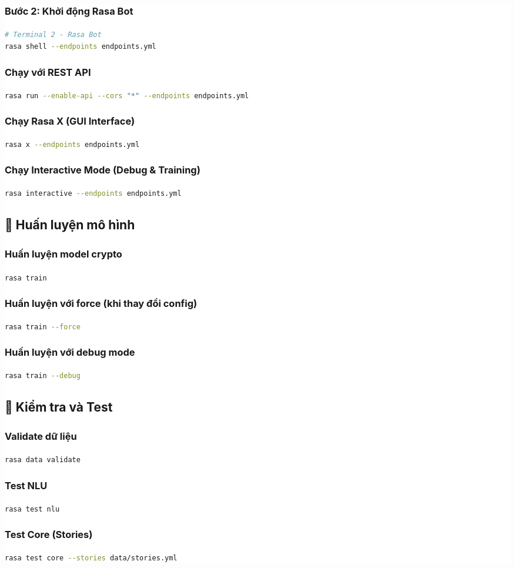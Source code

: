 ### Bước 2: Khởi động Rasa Bot
```bash  
# Terminal 2 - Rasa Bot
rasa shell --endpoints endpoints.yml
```

### Chạy với REST API
```bash
rasa run --enable-api --cors "*" --endpoints endpoints.yml
```

### Chạy Rasa X (GUI Interface)
```bash
rasa x --endpoints endpoints.yml
```

### Chạy Interactive Mode (Debug & Training)
```bash
rasa interactive --endpoints endpoints.yml
```

## 🎯 Huấn luyện mô hình

### Huấn luyện model crypto
```bash
rasa train
```

### Huấn luyện với force (khi thay đổi config)
```bash
rasa train --force
```

### Huấn luyện với debug mode
```bash
rasa train --debug
```

## 🧪 Kiểm tra và Test

### Validate dữ liệu
```bash
rasa data validate
```

### Test NLU
```bash
rasa test nlu
```

### Test Core (Stories)
```bash
rasa test core --stories data/stories.yml
```
